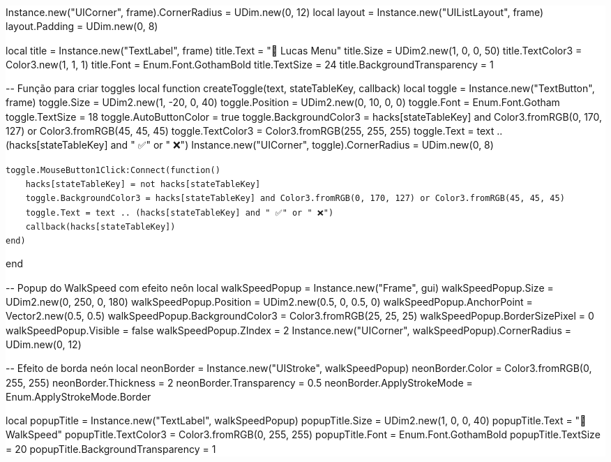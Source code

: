 Instance.new("UICorner", frame).CornerRadius = UDim.new(0, 12)
local layout = Instance.new("UIListLayout", frame)
layout.Padding = UDim.new(0, 8)

local title = Instance.new("TextLabel", frame)
title.Text = "🌟 Lucas Menu"
title.Size = UDim2.new(1, 0, 0, 50)
title.TextColor3 = Color3.new(1, 1, 1)
title.Font = Enum.Font.GothamBold
title.TextSize = 24
title.BackgroundTransparency = 1

-- Função para criar toggles
local function createToggle(text, stateTableKey, callback)
    local toggle = Instance.new("TextButton", frame)
    toggle.Size = UDim2.new(1, -20, 0, 40)
    toggle.Position = UDim2.new(0, 10, 0, 0)
    toggle.Font = Enum.Font.Gotham
    toggle.TextSize = 18
    toggle.AutoButtonColor = true
    toggle.BackgroundColor3 = hacks[stateTableKey] and Color3.fromRGB(0, 170, 127) or Color3.fromRGB(45, 45, 45)
    toggle.TextColor3 = Color3.fromRGB(255, 255, 255)
    toggle.Text = text .. (hacks[stateTableKey] and " ✅" or " ❌")
    Instance.new("UICorner", toggle).CornerRadius = UDim.new(0, 8)

    toggle.MouseButton1Click:Connect(function()
        hacks[stateTableKey] = not hacks[stateTableKey]
        toggle.BackgroundColor3 = hacks[stateTableKey] and Color3.fromRGB(0, 170, 127) or Color3.fromRGB(45, 45, 45)
        toggle.Text = text .. (hacks[stateTableKey] and " ✅" or " ❌")
        callback(hacks[stateTableKey])
    end)
end

-- Popup do WalkSpeed com efeito neôn
local walkSpeedPopup = Instance.new("Frame", gui)
walkSpeedPopup.Size = UDim2.new(0, 250, 0, 180)
walkSpeedPopup.Position = UDim2.new(0.5, 0, 0.5, 0)
walkSpeedPopup.AnchorPoint = Vector2.new(0.5, 0.5)
walkSpeedPopup.BackgroundColor3 = Color3.fromRGB(25, 25, 25)
walkSpeedPopup.BorderSizePixel = 0
walkSpeedPopup.Visible = false
walkSpeedPopup.ZIndex = 2
Instance.new("UICorner", walkSpeedPopup).CornerRadius = UDim.new(0, 12)

-- Efeito de borda neón
local neonBorder = Instance.new("UIStroke", walkSpeedPopup)
neonBorder.Color = Color3.fromRGB(0, 255, 255)
neonBorder.Thickness = 2
neonBorder.Transparency = 0.5
neonBorder.ApplyStrokeMode = Enum.ApplyStrokeMode.Border

local popupTitle = Instance.new("TextLabel", walkSpeedPopup)
popupTitle.Size = UDim2.new(1, 0, 0, 40)
popupTitle.Text = "🏃 WalkSpeed"
popupTitle.TextColor3 = Color3.fromRGB(0, 255, 255)
popupTitle.Font = Enum.Font.GothamBold
popupTitle.TextSize = 20
popupTitle.BackgroundTransparency = 1
